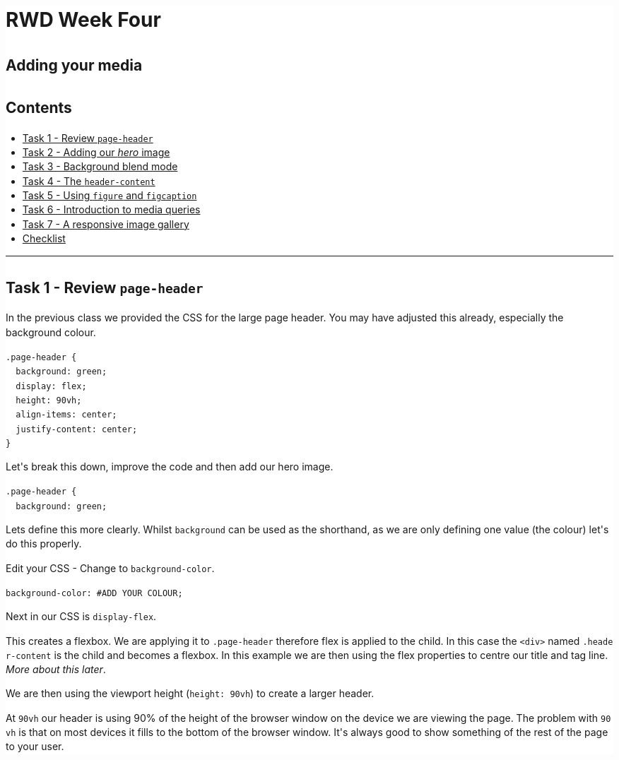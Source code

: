 # RWD Week Four

## Adding your media

## Contents

* [Task 1 - Review `page-header`](#Task-1---Review-page-header)
* [Task 2 - Adding our *hero* image](#Task-2---adding-our-hero-image)
* [Task 3 - Background blend mode](#Task-3---Background-blend-mode) 
* [Task 4 - The `header-content`](#Task-4---The-header-content)
* [Task 5 - Using `figure` and `figcaption`](#Task-5---Using-figure-and-figcaption)
* [Task 6 - Introduction to media queries](#Task-6---introduction-to-media-queries)
* [Task 7 - A responsive image gallery](#Task-7---A-responsive-image-gallery)
* [Checklist](#Week-4-Checklist)

---

## Task 1 - Review `page-header`

In the previous class we provided the CSS for the large page header. You may have adjusted this already, especially the background colour.

```
.page-header {
  background: green;
  display: flex;
  height: 90vh;
  align-items: center;
  justify-content: center;
}
```
Let's break this down, improve the code and then add our hero image.
```
.page-header {
  background: green;
```
Lets define this more clearly. Whilst `background` can be used as the shorthand, as we are only defining one value (the colour) let's do this properly. 

Edit your CSS - Change to `background-color`.
```
background-color: #ADD YOUR COLOUR;
```

Next in our CSS is `display-flex`. 

This creates a flexbox. We are applying it to `.page-header` therefore flex is applied to the child. In this case the `<div>` named `.header-content` is the child and becomes a flexbox. In this example we are then using the flex properties to centre our title and tag line. *More about this later*.

We are then using the viewport height (`height: 90vh`) to create a larger header. 

At `90vh` our header is using 90% of the height of the browser window on the device we are viewing the page. The problem with `90vh` is that on most devices it fills to the bottom of the browser window. It's always good to show something of the rest of the page to your user. 
